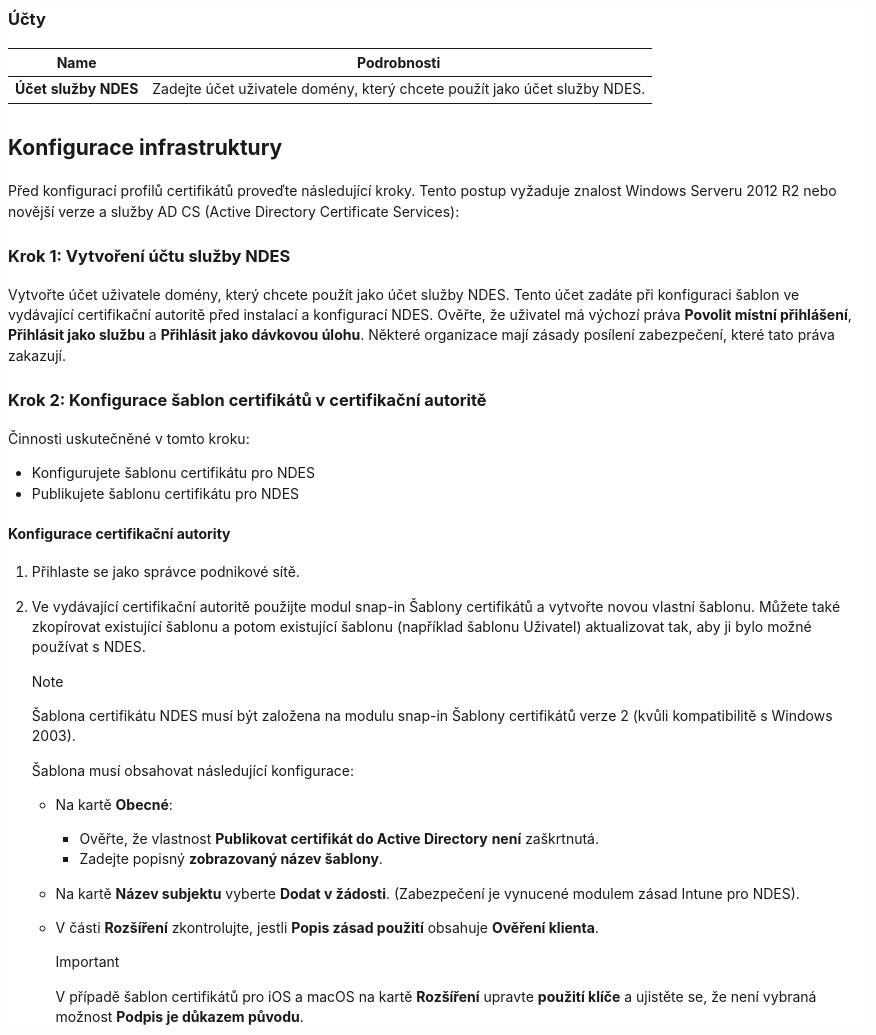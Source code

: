 ### <a name="accounts"></a>Účty

|Name|Podrobnosti|
|--------|-----------|
|**Účet služby NDES**|Zadejte účet uživatele domény, který chcete použít jako účet služby NDES. |

## <a name="configure-your-infrastructure"></a>Konfigurace infrastruktury
Před konfigurací profilů certifikátů proveďte následující kroky. Tento postup vyžaduje znalost Windows Serveru 2012 R2 nebo novější verze a služby AD CS (Active Directory Certificate Services):

### <a name="step-1---create-an-ndes-service-account"></a>Krok 1: Vytvoření účtu služby NDES

Vytvořte účet uživatele domény, který chcete použít jako účet služby NDES. Tento účet zadáte při konfiguraci šablon ve vydávající certifikační autoritě před instalací a konfigurací NDES. Ověřte, že uživatel má výchozí práva **Povolit místní přihlášení**, **Přihlásit jako službu** a **Přihlásit jako dávkovou úlohu**. Některé organizace mají zásady posílení zabezpečení, které tato práva zakazují.

### <a name="step-2---configure-certificate-templates-on-the-certification-authority"></a>Krok 2: Konfigurace šablon certifikátů v certifikační autoritě
Činnosti uskutečněné v tomto kroku:

- Konfigurujete šablonu certifikátu pro NDES
- Publikujete šablonu certifikátu pro NDES

#### <a name="configure-the-certification-authority"></a>Konfigurace certifikační autority

1. Přihlaste se jako správce podnikové sítě.

2. Ve vydávající certifikační autoritě použijte modul snap-in Šablony certifikátů a vytvořte novou vlastní šablonu. Můžete také zkopírovat existující šablonu a potom existující šablonu (například šablonu Uživatel) aktualizovat tak, aby ji bylo možné používat s NDES.

   >[!NOTE]
   > Šablona certifikátu NDES musí být založena na modulu snap-in Šablony certifikátů verze 2 (kvůli kompatibilitě s Windows 2003).

   Šablona musí obsahovat následující konfigurace:

   - Na kartě **Obecné**:
   
       - Ověřte, že vlastnost **Publikovat certifikát do Active Directory** **není** zaškrtnutá.
       - Zadejte popisný **zobrazovaný název šablony**.

   - Na kartě **Název subjektu** vyberte **Dodat v žádosti**. (Zabezpečení je vynucené modulem zásad Intune pro NDES).

   - V části **Rozšíření** zkontrolujte, jestli **Popis zásad použití** obsahuje **Ověření klienta**.

     > [!IMPORTANT]
     > V případě šablon certifikátů pro iOS a macOS na kartě **Rozšíření** upravte **použití klíče** a ujistěte se, že není vybraná možnost **Podpis je důkazem původu**.
